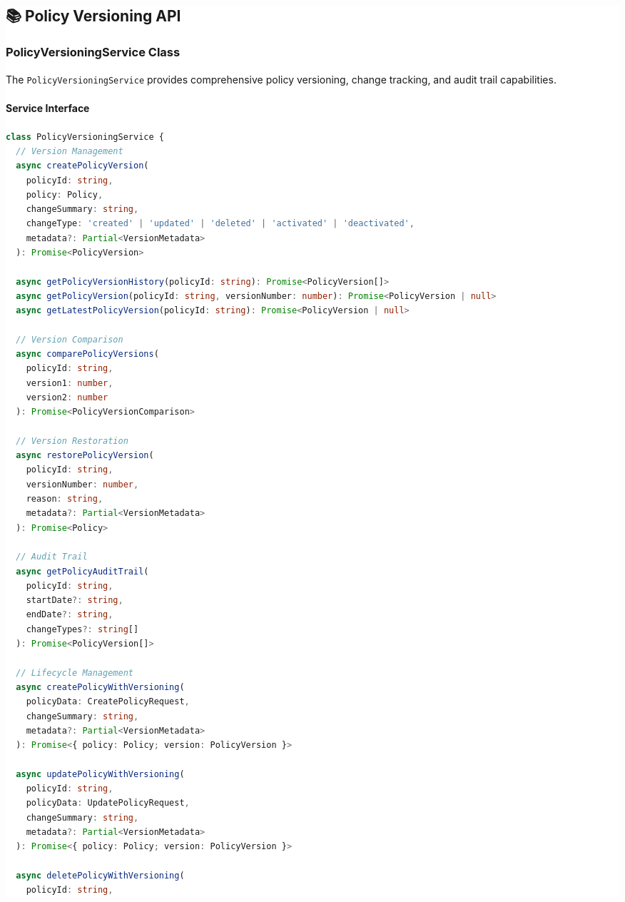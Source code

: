 ## 📚 Policy Versioning API

### PolicyVersioningService Class

The `PolicyVersioningService` provides comprehensive policy versioning, change tracking, and audit trail capabilities.

#### Service Interface

```typescript
class PolicyVersioningService {
  // Version Management
  async createPolicyVersion(
    policyId: string,
    policy: Policy,
    changeSummary: string,
    changeType: 'created' | 'updated' | 'deleted' | 'activated' | 'deactivated',
    metadata?: Partial<VersionMetadata>
  ): Promise<PolicyVersion>
  
  async getPolicyVersionHistory(policyId: string): Promise<PolicyVersion[]>
  async getPolicyVersion(policyId: string, versionNumber: number): Promise<PolicyVersion | null>
  async getLatestPolicyVersion(policyId: string): Promise<PolicyVersion | null>
  
  // Version Comparison
  async comparePolicyVersions(
    policyId: string,
    version1: number,
    version2: number
  ): Promise<PolicyVersionComparison>
  
  // Version Restoration
  async restorePolicyVersion(
    policyId: string,
    versionNumber: number,
    reason: string,
    metadata?: Partial<VersionMetadata>
  ): Promise<Policy>
  
  // Audit Trail
  async getPolicyAuditTrail(
    policyId: string,
    startDate?: string,
    endDate?: string,
    changeTypes?: string[]
  ): Promise<PolicyVersion[]>
  
  // Lifecycle Management
  async createPolicyWithVersioning(
    policyData: CreatePolicyRequest,
    changeSummary: string,
    metadata?: Partial<VersionMetadata>
  ): Promise<{ policy: Policy; version: PolicyVersion }>
  
  async updatePolicyWithVersioning(
    policyId: string,
    policyData: UpdatePolicyRequest,
    changeSummary: string,
    metadata?: Partial<VersionMetadata>
  ): Promise<{ policy: Policy; version: PolicyVersion }>
  
  async deletePolicyWithVersioning(
    policyId: string,
```